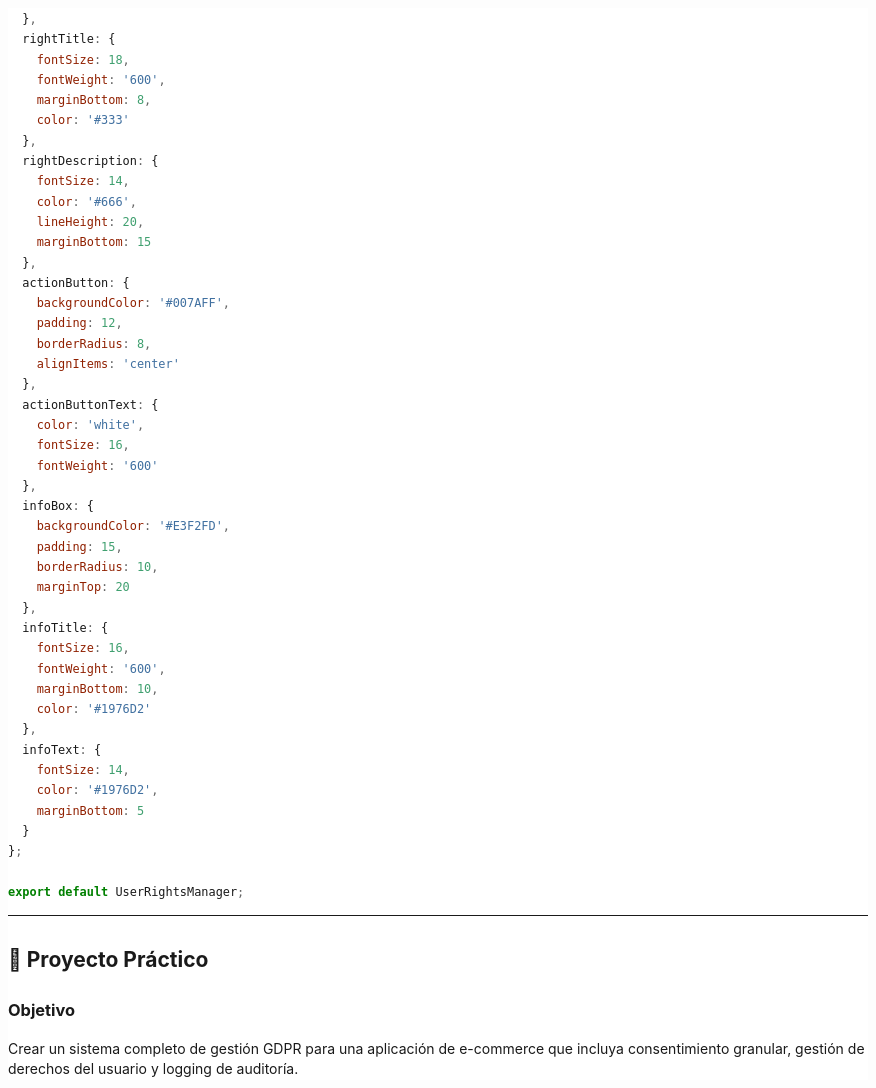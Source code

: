```javascript
  },
  rightTitle: {
    fontSize: 18,
    fontWeight: '600',
    marginBottom: 8,
    color: '#333'
  },
  rightDescription: {
    fontSize: 14,
    color: '#666',
    lineHeight: 20,
    marginBottom: 15
  },
  actionButton: {
    backgroundColor: '#007AFF',
    padding: 12,
    borderRadius: 8,
    alignItems: 'center'
  },
  actionButtonText: {
    color: 'white',
    fontSize: 16,
    fontWeight: '600'
  },
  infoBox: {
    backgroundColor: '#E3F2FD',
    padding: 15,
    borderRadius: 10,
    marginTop: 20
  },
  infoTitle: {
    fontSize: 16,
    fontWeight: '600',
    marginBottom: 10,
    color: '#1976D2'
  },
  infoText: {
    fontSize: 14,
    color: '#1976D2',
    marginBottom: 5
  }
};

export default UserRightsManager;
```

---

## 🎯 Proyecto Práctico

### **Objetivo**
Crear un sistema completo de gestión GDPR para una aplicación de e-commerce que incluya consentimiento granular, gestión de derechos del usuario y logging de auditoría.
